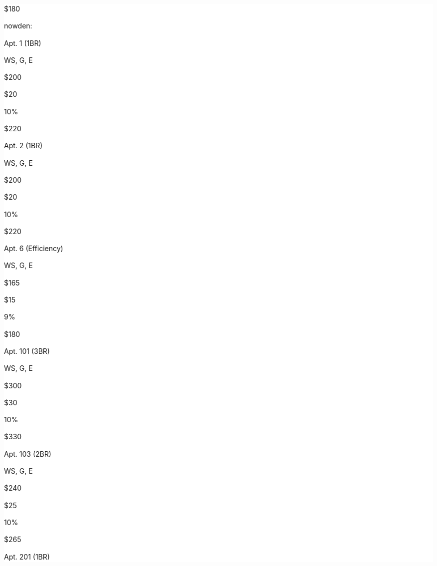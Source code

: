$180

nowden:

Apt. 1 (1BR)

WS, G, E

$200

$20

10%

$220

Apt. 2 (1BR)

WS, G, E

$200

$20

10%

$220

Apt. 6 (Efficiency)

WS, G, E

$165

$15

9%

$180

Apt. 101 (3BR)

WS, G, E

$300

$30

10%

$330

Apt. 103 (2BR)

WS, G, E

$240

$25

10%

$265

Apt. 201 (1BR)
